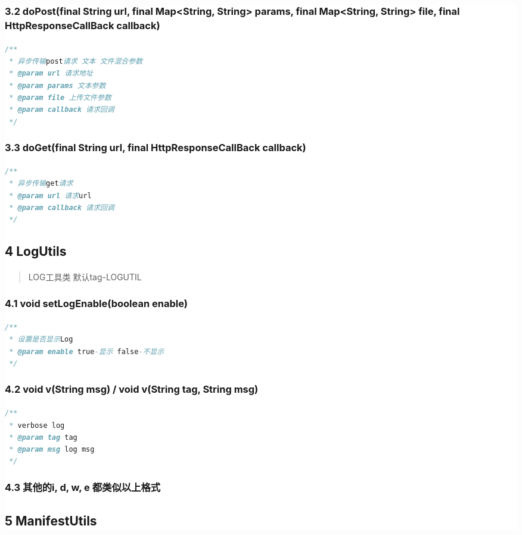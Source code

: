 ### 3.2 doPost(final String url, final Map<String, String> params, final Map<String, String> file, final HttpResponseCallBack callback)

```java
/**
 * 异步传输post请求 文本 文件混合参数
 * @param url 请求地址
 * @param params 文本参数
 * @param file 上传文件参数
 * @param callback 请求回调
 */
```

### 3.3 doGet(final String url, final HttpResponseCallBack callback)

```java
/**
 * 异步传输get请求
 * @param url 请求url
 * @param callback 请求回调
 */
```

## 4 LogUtils

> LOG工具类 默认tag-LOGUTIL

### 4.1 void setLogEnable(boolean enable)

```java
/**
 * 设置是否显示Log
 * @param enable true-显示 false-不显示
 */
```

### 4.2 void v(String msg)  /  void v(String tag, String msg)

```java
/**
 * verbose log
 * @param tag tag
 * @param msg log msg
 */
```

### 4.3 其他的i, d, w, e 都类似以上格式


## 5 ManifestUtils
